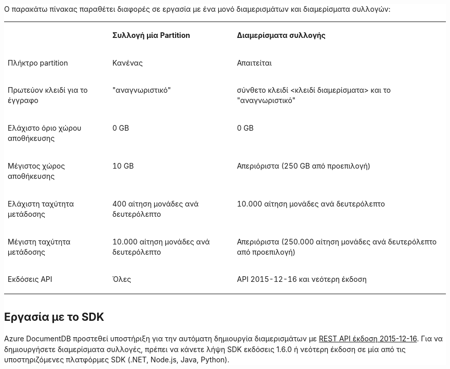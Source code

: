 Ο παρακάτω πίνακας παραθέτει διαφορές σε εργασία με ένα μονό διαμερισμάτων και διαμερίσματα συλλογών:

<table border="0" cellspacing="0" cellpadding="0">
    <tbody>
        <tr>
            <td valign="top"><p></p></td>
            <td valign="top"><p><strong>Συλλογή μία Partition</strong></p></td>
            <td valign="top"><p><strong>Διαμερίσματα συλλογής</strong></p></td>
        </tr>
        <tr>
            <td valign="top"><p>Πλήκτρο partition</p></td>
            <td valign="top"><p>Κανένας</p></td>
            <td valign="top"><p>Απαιτείται</p></td>
        </tr>
        <tr>
            <td valign="top"><p>Πρωτεύον κλειδί για το έγγραφο</p></td>
            <td valign="top"><p>"αναγνωριστικό"</p></td>
            <td valign="top"><p>σύνθετο κλειδί &lt;κλειδί διαμερίσματα&gt; και το "αναγνωριστικό"</p></td>
        </tr>
        <tr>
            <td valign="top"><p>Ελάχιστο όριο χώρου αποθήκευσης</p></td>
            <td valign="top"><p>0 GB</p></td>
            <td valign="top"><p>0 GB</p></td>
        </tr>
        <tr>
            <td valign="top"><p>Μέγιστος χώρος αποθήκευσης</p></td>
            <td valign="top"><p>10 GB</p></td>
            <td valign="top"><p>Απεριόριστα (250 GB από προεπιλογή)</p></td>
        </tr>
        <tr>
            <td valign="top"><p>Ελάχιστη ταχύτητα μετάδοσης</p></td>
            <td valign="top"><p>400 αίτηση μονάδες ανά δευτερόλεπτο</p></td>
            <td valign="top"><p>10.000 αίτηση μονάδες ανά δευτερόλεπτο</p></td>
        </tr>
        <tr>
            <td valign="top"><p>Μέγιστη ταχύτητα μετάδοσης</p></td>
            <td valign="top"><p>10.000 αίτηση μονάδες ανά δευτερόλεπτο</p></td>
            <td valign="top"><p>Απεριόριστα (250.000 αίτηση μονάδες ανά δευτερόλεπτο από προεπιλογή)</p></td>
        </tr>
        <tr>
            <td valign="top"><p>Εκδόσεις API</p></td>
            <td valign="top"><p>Όλες</p></td>
            <td valign="top"><p>API 2015-12-16 και νεότερη έκδοση</p></td>
        </tr>
    </tbody>
</table>

## <a name="working-with-the-sdks"></a>Εργασία με το SDK

Azure DocumentDB προστεθεί υποστήριξη για την αυτόματη δημιουργία διαμερισμάτων με [REST API έκδοση 2015-12-16](https://msdn.microsoft.com/library/azure/dn781481.aspx). Για να δημιουργήσετε διαμερίσματα συλλογές, πρέπει να κάνετε λήψη SDK εκδόσεις 1.6.0 ή νεότερη έκδοση σε μία από τις υποστηριζόμενες πλατφόρμες SDK (.NET, Node.js, Java, Python). 
